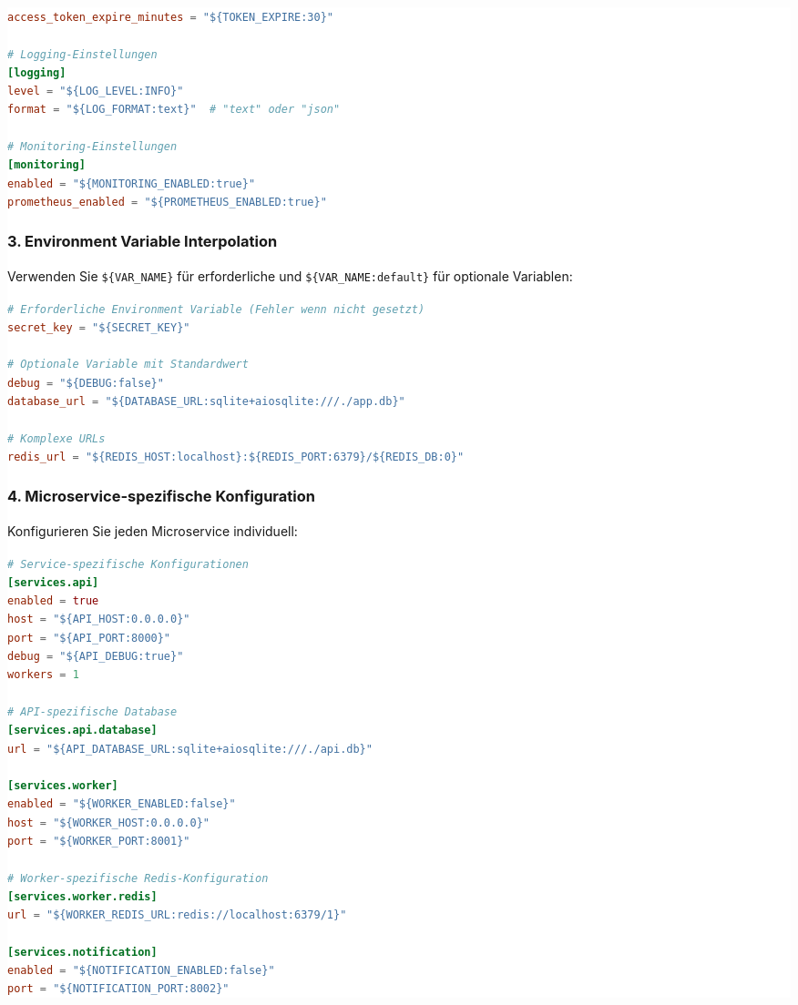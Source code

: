 ```toml
access_token_expire_minutes = "${TOKEN_EXPIRE:30}"

# Logging-Einstellungen
[logging]
level = "${LOG_LEVEL:INFO}"
format = "${LOG_FORMAT:text}"  # "text" oder "json"

# Monitoring-Einstellungen
[monitoring]
enabled = "${MONITORING_ENABLED:true}"
prometheus_enabled = "${PROMETHEUS_ENABLED:true}"
```

### 3. Environment Variable Interpolation

Verwenden Sie `${VAR_NAME}` für erforderliche und `${VAR_NAME:default}` für optionale Variablen:

```toml
# Erforderliche Environment Variable (Fehler wenn nicht gesetzt)
secret_key = "${SECRET_KEY}"

# Optionale Variable mit Standardwert
debug = "${DEBUG:false}"
database_url = "${DATABASE_URL:sqlite+aiosqlite:///./app.db}"

# Komplexe URLs
redis_url = "${REDIS_HOST:localhost}:${REDIS_PORT:6379}/${REDIS_DB:0}"
```

### 4. Microservice-spezifische Konfiguration

Konfigurieren Sie jeden Microservice individuell:

```toml
# Service-spezifische Konfigurationen
[services.api]
enabled = true
host = "${API_HOST:0.0.0.0}"
port = "${API_PORT:8000}"
debug = "${API_DEBUG:true}"
workers = 1

# API-spezifische Database
[services.api.database]
url = "${API_DATABASE_URL:sqlite+aiosqlite:///./api.db}"

[services.worker]
enabled = "${WORKER_ENABLED:false}"
host = "${WORKER_HOST:0.0.0.0}"
port = "${WORKER_PORT:8001}"

# Worker-spezifische Redis-Konfiguration
[services.worker.redis]
url = "${WORKER_REDIS_URL:redis://localhost:6379/1}"

[services.notification]
enabled = "${NOTIFICATION_ENABLED:false}"
port = "${NOTIFICATION_PORT:8002}"
```
